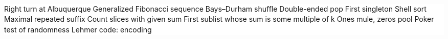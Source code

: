    <td>
   </td>
   </tr>
   <tr>
   <td>Right turn at Albuquerque</td>
   <td>
   </td>
  </tr>
   <tr>
   <td>Generalized Fibonacci sequence</td>
   <td>
   </td>
  </tr>
   <tr>
   <td>Bays–Durham shuffle</td>
   <td>
   </td>
  </tr>
   <tr>
   <td>Double-ended pop</td>
   <td>
   </td>
  </tr>
   <tr>
   <td>First singleton</td>
   <td>
   </td>
  </tr>
   <tr>
   <td>Shell sort</td>
   <td>
   </td>
  </tr>
   <tr>
   <td>Maximal repeated suffix</td>
   <td>
   </td>
  </tr>
   <tr>
   <td>Count slices with given sum</td>
   <td>
   </td>
  </tr>
   <tr>
   <td>First sublist whose sum is some multiple of k</td>
   <td>
   </td>
  </tr>
   <tr>
   <td>Ones mule, zeros pool</td>
   <td>
   </td>
  </tr>
   <tr>
   <td>Poker test of randomness</td>
   <td>
   </td>
  </tr>
   <tr>
   <td>Lehmer code: encoding</td>
   <td>
   </td>
  </tr>
   <tr>